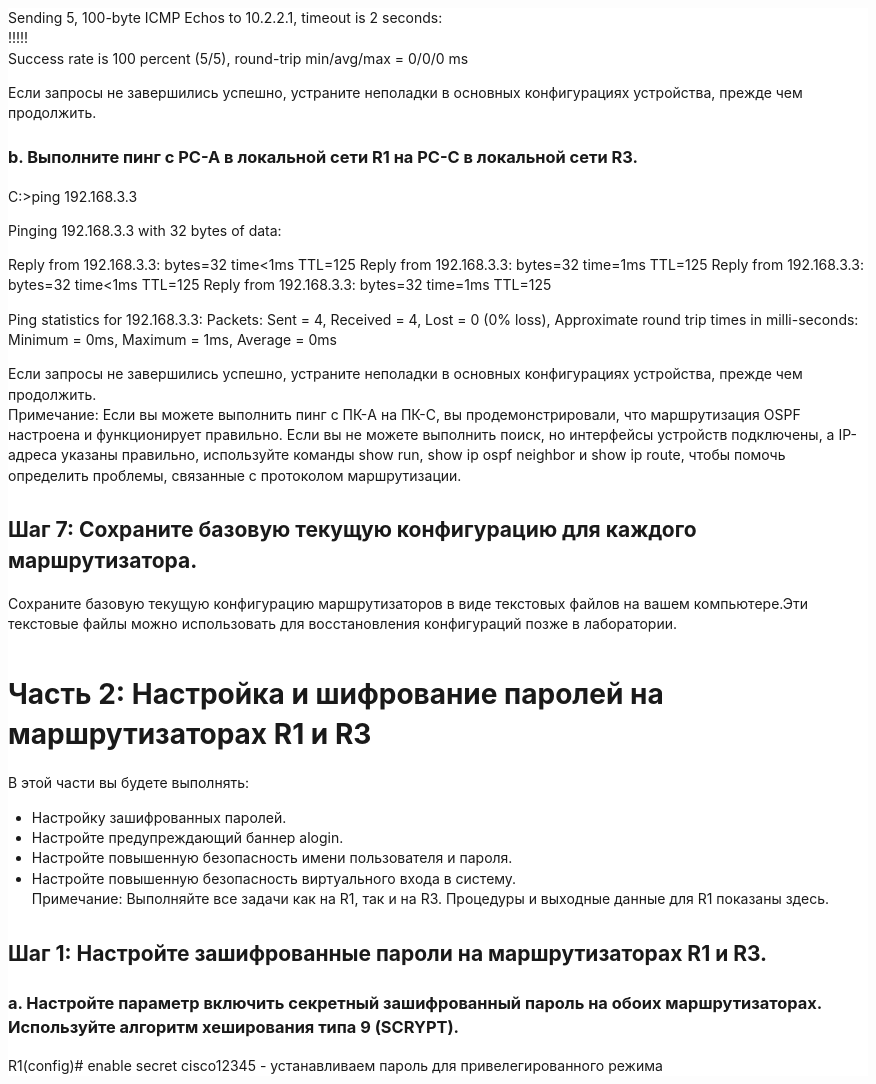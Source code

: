 Sending 5, 100-byte ICMP Echos to 10.2.2.1, timeout is 2 seconds:  
!!!!!  
Success rate is 100 percent (5/5), round-trip min/avg/max = 0/0/0 ms  

Если запросы не завершились успешно, устраните неполадки в основных конфигурациях устройства, прежде чем продолжить.  
### b. Выполните пинг с PC-A в локальной сети R1 на PC-C в локальной сети R3.
C:\>ping 192.168.3.3

Pinging 192.168.3.3 with 32 bytes of data:

Reply from 192.168.3.3: bytes=32 time<1ms TTL=125
Reply from 192.168.3.3: bytes=32 time=1ms TTL=125
Reply from 192.168.3.3: bytes=32 time<1ms TTL=125
Reply from 192.168.3.3: bytes=32 time=1ms TTL=125

Ping statistics for 192.168.3.3:
    Packets: Sent = 4, Received = 4, Lost = 0 (0% loss),
Approximate round trip times in milli-seconds:
    Minimum = 0ms, Maximum = 1ms, Average = 0ms 

Если запросы не завершились успешно, устраните неполадки в основных конфигурациях устройства, прежде чем продолжить.  
Примечание: Если вы можете выполнить пинг с ПК-A на ПК-C, вы продемонстрировали, что маршрутизация OSPF настроена и функционирует правильно. Если вы не можете выполнить поиск, но интерфейсы устройств подключены, а IP-адреса указаны правильно, используйте команды show run, show ip ospf neighbor и show ip route, чтобы помочь определить проблемы, связанные с протоколом маршрутизации. 
## Шаг 7: Сохраните базовую текущую конфигурацию для каждого маршрутизатора.
Сохраните базовую текущую конфигурацию маршрутизаторов в виде текстовых файлов на вашем компьютере.Эти текстовые файлы можно использовать для восстановления конфигураций позже в лаборатории.


# Часть 2: Настройка и шифрование паролей на маршрутизаторах R1 и R3  
В этой части вы будете выполнять:
+ Настройку зашифрованных паролей.
+ Настройте предупреждающий баннер alogin.
+ Настройте повышенную безопасность имени пользователя и пароля.
+ Настройте повышенную безопасность виртуального входа в систему.  
Примечание:
Выполняйте все задачи как на R1, так и на R3. Процедуры и выходные данные для R1 показаны здесь.  

## Шаг 1: Настройте зашифрованные пароли на маршрутизаторах R1 и R3.
### a. Настройте параметр включить секретный зашифрованный пароль на обоих маршрутизаторах. Используйте алгоритм хеширования типа 9 (SCRYPT).  
R1(config)# enable secret cisco12345 - устанавливаем пароль для привелегированного режима
